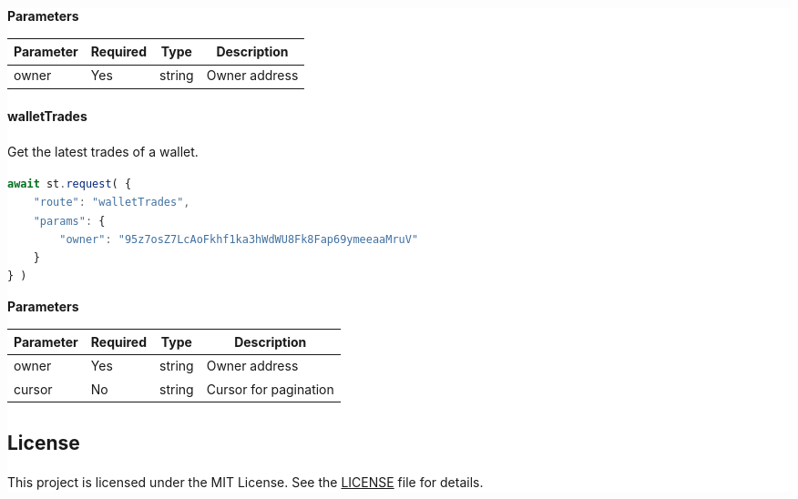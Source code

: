 **Parameters**

| Parameter | Required | Type | Description |
| --- | --- | --- | --- |
| owner | Yes | string | Owner address |


#### walletTrades

Get the latest trades of a wallet.


```js
await st.request( {
    "route": "walletTrades",
    "params": {
        "owner": "95z7osZ7LcAoFkhf1ka3hWdWU8Fk8Fap69ymeeaaMruV"
    }
} )
```

**Parameters**

| Parameter | Required | Type | Description |
| --- | --- | --- | --- |
| owner | Yes | string | Owner address |
| cursor | No | string | Cursor for pagination |




## License

This project is licensed under the MIT License. See the [LICENSE](LICENSE) file for details.